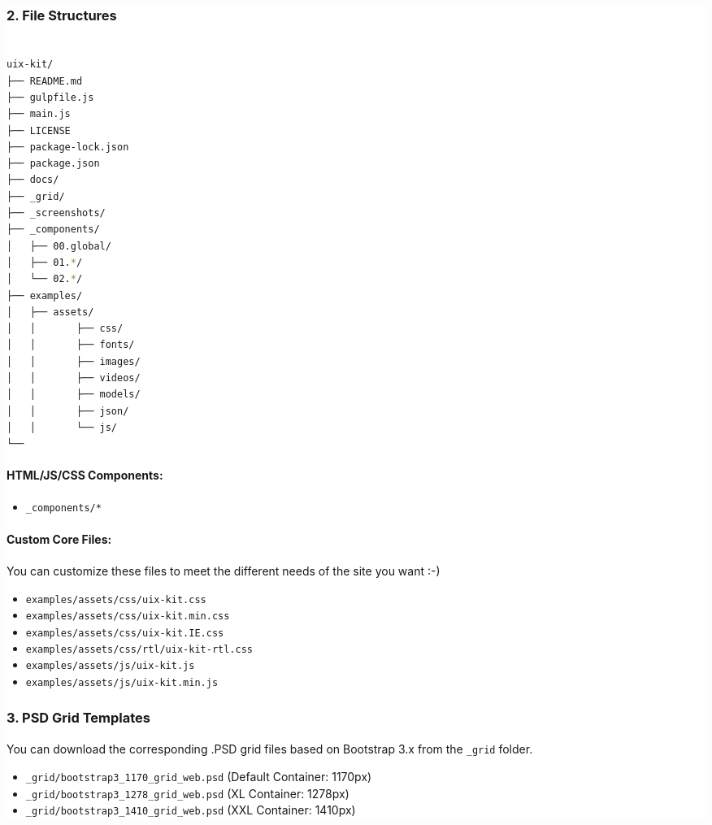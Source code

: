 
### 2\. File Structures


```sh

uix-kit/
├── README.md
├── gulpfile.js
├── main.js
├── LICENSE
├── package-lock.json
├── package.json
├── docs/
├── _grid/
├── _screenshots/
├── _components/
│   ├── 00.global/
│   ├── 01.*/
│   └── 02.*/
├── examples/
│   ├── assets/
│   │       ├── css/
│   │       ├── fonts/
│   │       ├── images/
│   │       ├── videos/
│   │       ├── models/
│   │       ├── json/
│   │       └── js/
└──
```

#### HTML/JS/CSS Components:

*   `_components/*`

#### Custom Core Files:

You can customize these files to meet the different needs of the site you want :-)

*   `examples/assets/css/uix-kit.css`
*   `examples/assets/css/uix-kit.min.css`
*   `examples/assets/css/uix-kit.IE.css`
*   `examples/assets/css/rtl/uix-kit-rtl.css`
*   `examples/assets/js/uix-kit.js`
*   `examples/assets/js/uix-kit.min.js`



### 3\. PSD Grid Templates

You can download the corresponding .PSD grid files based on Bootstrap 3.x from the `_grid` folder.

*   `_grid/bootstrap3_1170_grid_web.psd` (Default Container: 1170px)
*   `_grid/bootstrap3_1278_grid_web.psd` (XL Container: 1278px)
*   `_grid/bootstrap3_1410_grid_web.psd` (XXL Container: 1410px)
